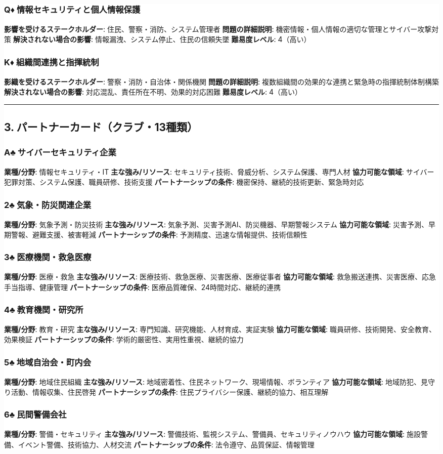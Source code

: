 ### Q♦ 情報セキュリティと個人情報保護
**影響を受けるステークホルダー**: 住民、警察・消防、システム管理者
**問題の詳細説明**: 機密情報・個人情報の適切な管理とサイバー攻撃対策
**解決されない場合の影響**: 情報漏洩、システム停止、住民の信頼失墜
**難易度レベル**: 4（高い）

### K♦ 組織間連携と指揮統制
**影織を受けるステークホルダー**: 警察・消防・自治体・関係機関
**問題の詳細説明**: 複数組織間の効果的な連携と緊急時の指揮統制体制構築
**解決されない場合の影響**: 対応混乱、責任所在不明、効果的対応困難
**難易度レベル**: 4（高い）

---

## 3. パートナーカード（クラブ・13種類）

### A♣ サイバーセキュリティ企業
**業種/分野**: 情報セキュリティ・IT
**主な強み/リソース**: セキュリティ技術、脅威分析、システム保護、専門人材
**協力可能な領域**: サイバー犯罪対策、システム保護、職員研修、技術支援
**パートナーシップの条件**: 機密保持、継続的技術更新、緊急時対応

### 2♣ 気象・防災関連企業
**業種/分野**: 気象予測・防災技術
**主な強み/リソース**: 気象予測、災害予測AI、防災機器、早期警報システム
**協力可能な領域**: 災害予測、早期警報、避難支援、被害軽減
**パートナーシップの条件**: 予測精度、迅速な情報提供、技術信頼性

### 3♣ 医療機関・救急医療
**業種/分野**: 医療・救急
**主な強み/リソース**: 医療技術、救急医療、災害医療、医療従事者
**協力可能な領域**: 救急搬送連携、災害医療、応急手当指導、健康管理
**パートナーシップの条件**: 医療品質確保、24時間対応、継続的連携

### 4♣ 教育機関・研究所
**業種/分野**: 教育・研究
**主な強み/リソース**: 専門知識、研究機能、人材育成、実証実験
**協力可能な領域**: 職員研修、技術開発、安全教育、効果検証
**パートナーシップの条件**: 学術的厳密性、実用性重視、継続的協力

### 5♣ 地域自治会・町内会
**業種/分野**: 地域住民組織
**主な強み/リソース**: 地域密着性、住民ネットワーク、現場情報、ボランティア
**協力可能な領域**: 地域防犯、見守り活動、情報収集、住民啓発
**パートナーシップの条件**: 住民プライバシー保護、継続的協力、相互理解

### 6♣ 民間警備会社
**業種/分野**: 警備・セキュリティ
**主な強み/リソース**: 警備技術、監視システム、警備員、セキュリティノウハウ
**協力可能な領域**: 施設警備、イベント警備、技術協力、人材交流
**パートナーシップの条件**: 法令遵守、品質保証、情報管理
